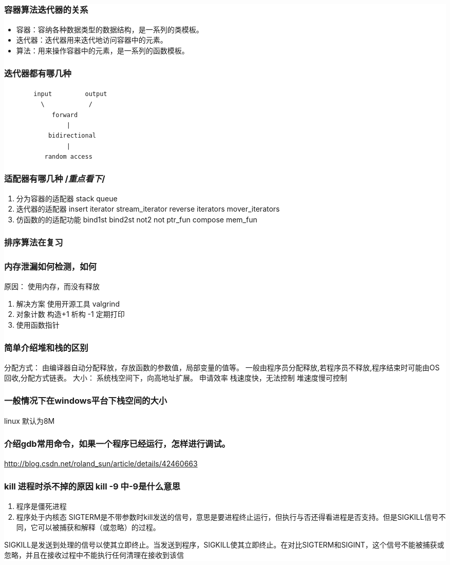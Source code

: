 ### 容器算法迭代器的关系
+ 容器：容纳各种数据类型的数据结构，是一系列的类模板。
+ 迭代器：迭代器用来迭代地访问容器中的元素。
+ 算法：用来操作容器中的元素，是一系列的函数模板。

### 迭代器都有哪几种
            input         output
              \            /
                 forward
                     |
                bidirectional
                     |
               random access
### 适配器有哪几种 /*重点看下*/
1. 分为容器的适配器  stack queue 
2. 迭代器的适配器  insert iterator stream_iterator reverse iterators mover_iterators 
3. 仿函数的的适配功能 bind1st bind2st not2 not ptr_fun compose mem_fun 


### 排序算法在复习

### 内存泄漏如何检测，如何
原因： 使用内存，而没有释放 
1. 解决方案 使用开源工具 valgrind
2. 对象计数 构造+1 析构 -1 定期打印
3. 使用函数指针

### 简单介绍堆和栈的区别
 分配方式：
 由编译器自动分配释放，存放函数的参数值，局部变量的值等。
 一般由程序员分配释放,若程序员不释放,程序结束时可能由OS回收,分配方式链表。 
大小： 系统栈空间下，向高地址扩展。
申请效率 栈速度快，无法控制
         堆速度慢可控制

### 一般情况下在windows平台下栈空间的大小
linux 默认为8M

### 介绍gdb常用命令，如果一个程序已经运行，怎样进行调试。
http://blog.csdn.net/roland_sun/article/details/42460663

### kill 进程时杀不掉的原因  kill -9 中-9是什么意思
1. 程序是僵死进程 
2. 程序处于内核态
SIGTERM是不带参数时kill发送的信号，意思是要进程终止运行，但执行与否还得看进程是否支持。但是SIGKILL信号不同，它可以被捕获和解释（或忽略）的过程。

SIGKILL是发送到处理的信号以使其立即终止。当发送到程序，SIGKILL使其立即终止。在对比SIGTERM和SIGINT，这个信号不能被捕获或忽略，并且在接收过程中不能执行任何清理在接收到该信
